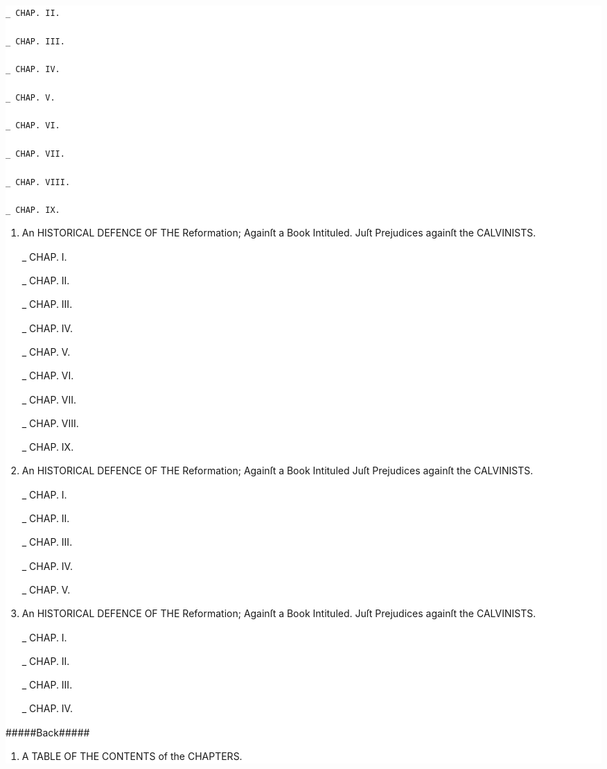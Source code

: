     _ CHAP. II. 

    _ CHAP. III. 

    _ CHAP. IV. 

    _ CHAP. V. 

    _ CHAP. VI. 

    _ CHAP. VII. 

    _ CHAP. VIII. 

    _ CHAP. IX. 

1. An HISTORICAL DEFENCE OF THE Reformation; Againſt a Book Intituled. Juſt Prejudices againſt the CALVINISTS.

    _ CHAP. I. 

    _ CHAP. II. 

    _ CHAP. III. 

    _ CHAP. IV. 

    _ CHAP. V. 

    _ CHAP. VI. 

    _ CHAP. VII. 

    _ CHAP. VIII. 

    _ CHAP. IX. 

1. An HISTORICAL DEFENCE OF THE Reformation; Againſt a Book Intituled Juſt Prejudices againſt the CALVINISTS.

    _ CHAP. I. 

    _ CHAP. II. 

    _ CHAP. III. 

    _ CHAP. IV. 

    _ CHAP. V. 

1. An HISTORICAL DEFENCE OF THE Reformation; Againſt a Book Intituled. Juſt Prejudices againſt the CALVINISTS.

    _ CHAP. I. 

    _ CHAP. II. 

    _ CHAP. III. 

    _ CHAP. IV. 

#####Back#####

1. A TABLE OF THE CONTENTS of the CHAPTERS.
